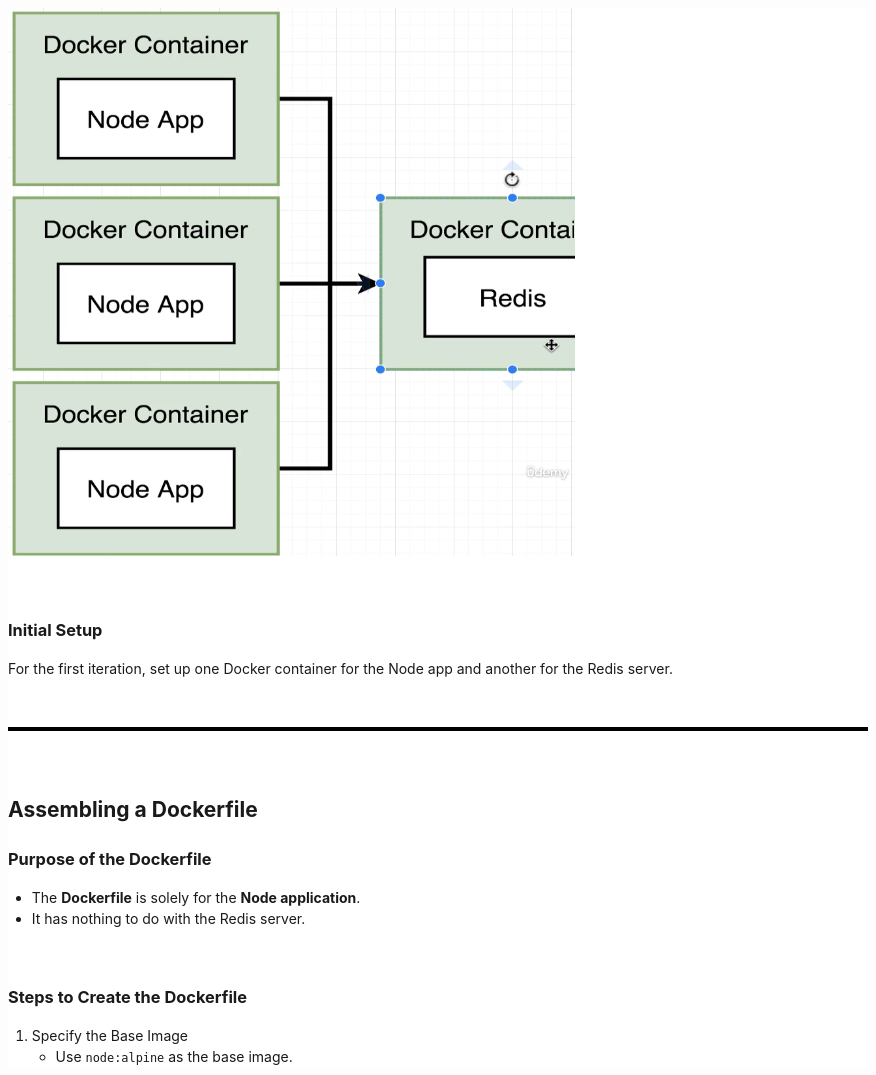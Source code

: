 ![alt text](./images/image-91.png)

<br>

### Initial Setup
For the first iteration, set up one Docker container for the Node app and another for the Redis server.

<br>

<hr style="height:4px;background:black">

<br>

## Assembling a Dockerfile

### Purpose of the Dockerfile
* The **Dockerfile** is solely for the **Node application**.
* It has nothing to do with the Redis server.

<br>

### Steps to Create the Dockerfile
1. Specify the Base Image
   * Use `node:alpine` as the base image.
